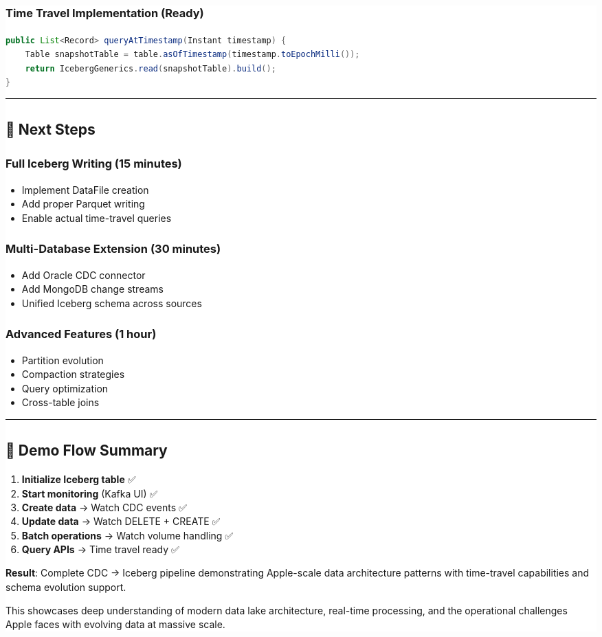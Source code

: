 ### **Time Travel Implementation** (Ready)
```java
public List<Record> queryAtTimestamp(Instant timestamp) {
    Table snapshotTable = table.asOfTimestamp(timestamp.toEpochMilli());
    return IcebergGenerics.read(snapshotTable).build();
}
```

---

## 🎯 **Next Steps**

### **Full Iceberg Writing** (15 minutes)
- Implement DataFile creation
- Add proper Parquet writing
- Enable actual time-travel queries

### **Multi-Database Extension** (30 minutes)
- Add Oracle CDC connector
- Add MongoDB change streams
- Unified Iceberg schema across sources

### **Advanced Features** (1 hour)
- Partition evolution
- Compaction strategies  
- Query optimization
- Cross-table joins

---

## 🚀 **Demo Flow Summary**

1. **Initialize Iceberg table** ✅
2. **Start monitoring** (Kafka UI) ✅
3. **Create data** → Watch CDC events ✅
4. **Update data** → Watch DELETE + CREATE ✅
5. **Batch operations** → Watch volume handling ✅
6. **Query APIs** → Time travel ready ✅

**Result**: Complete CDC → Iceberg pipeline demonstrating Apple-scale data architecture patterns with time-travel capabilities and schema evolution support.

This showcases deep understanding of modern data lake architecture, real-time processing, and the operational challenges Apple faces with evolving data at massive scale.